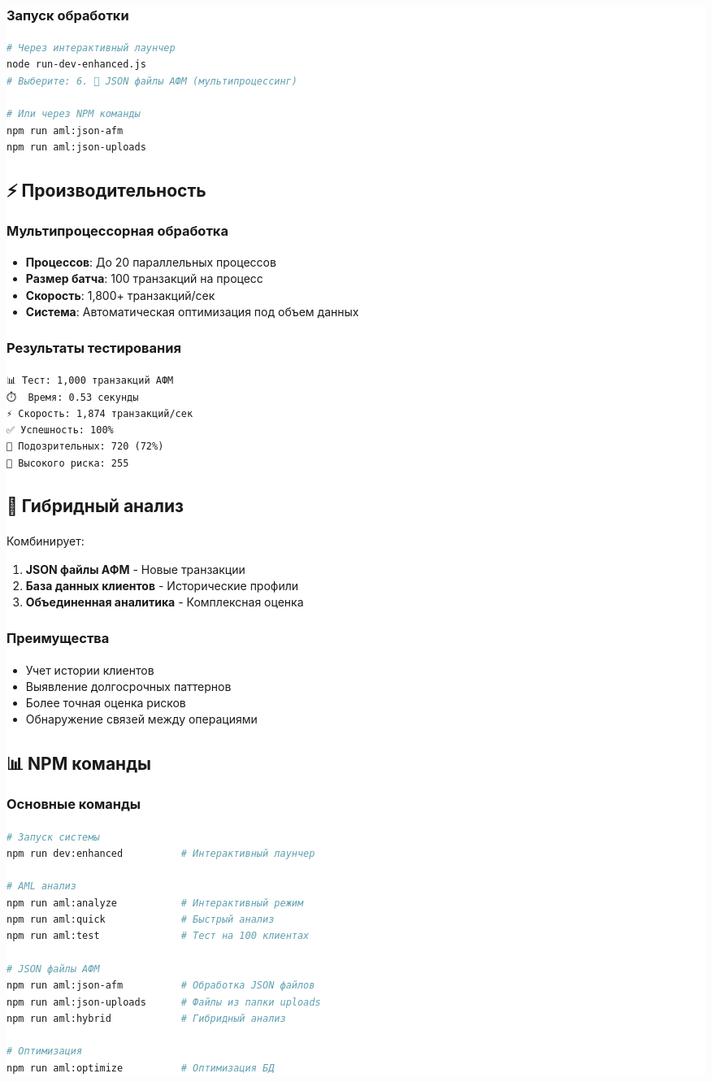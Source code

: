 ### Запуск обработки
```bash
# Через интерактивный лаунчер
node run-dev-enhanced.js
# Выберите: 6. 📂 JSON файлы АФМ (мультипроцессинг)

# Или через NPM команды
npm run aml:json-afm
npm run aml:json-uploads
```

## ⚡ Производительность

### Мультипроцессорная обработка
- **Процессов**: До 20 параллельных процессов
- **Размер батча**: 100 транзакций на процесс
- **Скорость**: 1,800+ транзакций/сек
- **Система**: Автоматическая оптимизация под объем данных

### Результаты тестирования
```
📊 Тест: 1,000 транзакций АФМ
⏱️  Время: 0.53 секунды
⚡ Скорость: 1,874 транзакций/сек
✅ Успешность: 100%
🚨 Подозрительных: 720 (72%)
🔴 Высокого риска: 255
```

## 🔄 Гибридный анализ

Комбинирует:
1. **JSON файлы АФМ** - Новые транзакции
2. **База данных клиентов** - Исторические профили
3. **Объединенная аналитика** - Комплексная оценка

### Преимущества
- Учет истории клиентов
- Выявление долгосрочных паттернов
- Более точная оценка рисков
- Обнаружение связей между операциями

## 📊 NPM команды

### Основные команды
```bash
# Запуск системы
npm run dev:enhanced          # Интерактивный лаунчер

# AML анализ
npm run aml:analyze           # Интерактивный режим
npm run aml:quick             # Быстрый анализ
npm run aml:test              # Тест на 100 клиентах

# JSON файлы АФМ
npm run aml:json-afm          # Обработка JSON файлов
npm run aml:json-uploads      # Файлы из папки uploads
npm run aml:hybrid            # Гибридный анализ

# Оптимизация
npm run aml:optimize          # Оптимизация БД
```